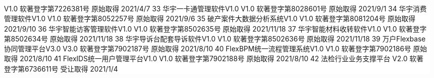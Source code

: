 V1.0
软著登字第7226381号
原始取得
2021/4/7
33
华宇一卡通管理软件V1.0
V1.0
软著登字第8028601号
原始取得
2021/9/1
34
华宇消费管理软件V1.0
V1.0
软著登字第8052257号
原始取得
2021/9/6
35
破产案件大数据分析系统V1.0
V1.0
软著登字第8081204号
原始取得
2021/9/10
36
华宇智能访客管理软件V1.0
V1.0
软著登字第8502635号
原始取得
2021/11/18
37
华宇智能材料收转软件V1.0
V1.0
软著登字第8502634号
原始取得
2021/11/18
38
华宇导诉台配套导诉软件V1.0
V1.0
软著登字第8502636号
原始取得
2021/11/18
39
万户Flexbase协同管理平台V3.0
V3.0
软著登字第7902187号
原始取得
2021/8/10
40
FlexBPM统一流程管理系统V1.0
V1.0
软著登字第7902186号
原始取得
2021/8/10
41
FlexIDS统一用户管理平台V1.0
V1.0
软著登字第7902188号
原始取得
2021/8/10
42
法检行业业务支撑平台
V2.0
软著登字第6736611号
受让取得
2021/1/4